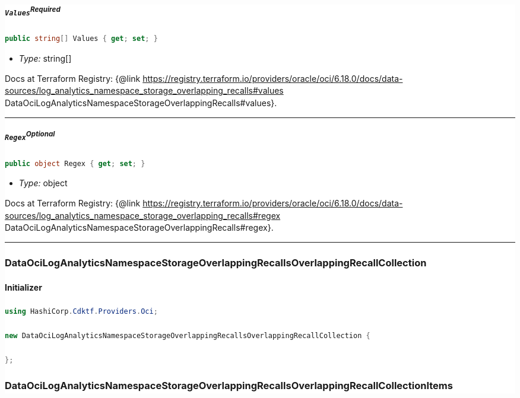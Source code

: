 
##### `Values`<sup>Required</sup> <a name="Values" id="rhizo-co-terraform-provider-oci.dataOciLogAnalyticsNamespaceStorageOverlappingRecalls.DataOciLogAnalyticsNamespaceStorageOverlappingRecallsFilter.property.values"></a>

```csharp
public string[] Values { get; set; }
```

- *Type:* string[]

Docs at Terraform Registry: {@link https://registry.terraform.io/providers/oracle/oci/6.18.0/docs/data-sources/log_analytics_namespace_storage_overlapping_recalls#values DataOciLogAnalyticsNamespaceStorageOverlappingRecalls#values}.

---

##### `Regex`<sup>Optional</sup> <a name="Regex" id="rhizo-co-terraform-provider-oci.dataOciLogAnalyticsNamespaceStorageOverlappingRecalls.DataOciLogAnalyticsNamespaceStorageOverlappingRecallsFilter.property.regex"></a>

```csharp
public object Regex { get; set; }
```

- *Type:* object

Docs at Terraform Registry: {@link https://registry.terraform.io/providers/oracle/oci/6.18.0/docs/data-sources/log_analytics_namespace_storage_overlapping_recalls#regex DataOciLogAnalyticsNamespaceStorageOverlappingRecalls#regex}.

---

### DataOciLogAnalyticsNamespaceStorageOverlappingRecallsOverlappingRecallCollection <a name="DataOciLogAnalyticsNamespaceStorageOverlappingRecallsOverlappingRecallCollection" id="rhizo-co-terraform-provider-oci.dataOciLogAnalyticsNamespaceStorageOverlappingRecalls.DataOciLogAnalyticsNamespaceStorageOverlappingRecallsOverlappingRecallCollection"></a>

#### Initializer <a name="Initializer" id="rhizo-co-terraform-provider-oci.dataOciLogAnalyticsNamespaceStorageOverlappingRecalls.DataOciLogAnalyticsNamespaceStorageOverlappingRecallsOverlappingRecallCollection.Initializer"></a>

```csharp
using HashiCorp.Cdktf.Providers.Oci;

new DataOciLogAnalyticsNamespaceStorageOverlappingRecallsOverlappingRecallCollection {

};
```


### DataOciLogAnalyticsNamespaceStorageOverlappingRecallsOverlappingRecallCollectionItems <a name="DataOciLogAnalyticsNamespaceStorageOverlappingRecallsOverlappingRecallCollectionItems" id="rhizo-co-terraform-provider-oci.dataOciLogAnalyticsNamespaceStorageOverlappingRecalls.DataOciLogAnalyticsNamespaceStorageOverlappingRecallsOverlappingRecallCollectionItems"></a>
